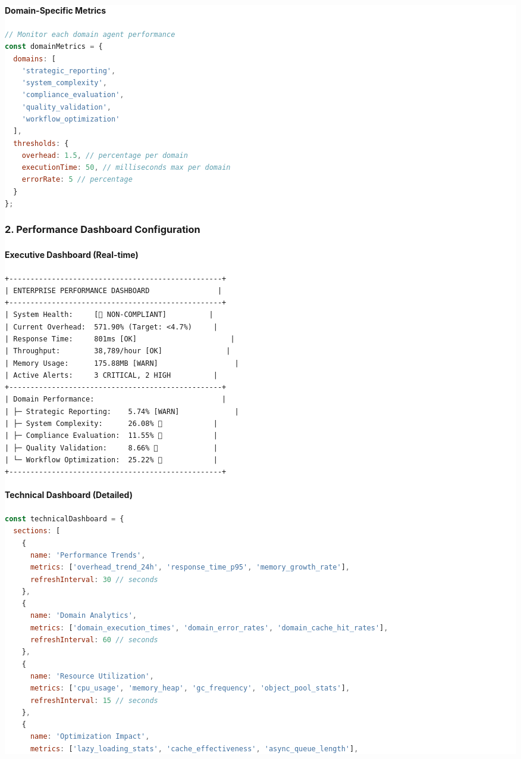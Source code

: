 #### Domain-Specific Metrics
```javascript
// Monitor each domain agent performance
const domainMetrics = {
  domains: [
    'strategic_reporting',
    'system_complexity', 
    'compliance_evaluation',
    'quality_validation',
    'workflow_optimization'
  ],
  thresholds: {
    overhead: 1.5, // percentage per domain
    executionTime: 50, // milliseconds max per domain
    errorRate: 5 // percentage
  }
};
```

### 2. Performance Dashboard Configuration

#### Executive Dashboard (Real-time)
```
+--------------------------------------------------+
| ENTERPRISE PERFORMANCE DASHBOARD                |
+--------------------------------------------------+
| System Health:     [🔴 NON-COMPLIANT]          |
| Current Overhead:  571.90% (Target: <4.7%)     |
| Response Time:     801ms [OK]                      |
| Throughput:        38,789/hour [OK]               |
| Memory Usage:      175.88MB [WARN]                  |
| Active Alerts:     3 CRITICAL, 2 HIGH          |
+--------------------------------------------------+
| Domain Performance:                              |
| ├─ Strategic Reporting:    5.74% [WARN]             |
| ├─ System Complexity:      26.08% 🔴            |
| ├─ Compliance Evaluation:  11.55% 🔴            |
| ├─ Quality Validation:     8.66% 🔴             |
| └─ Workflow Optimization:  25.22% 🔴            |
+--------------------------------------------------+
```

#### Technical Dashboard (Detailed)
```javascript
const technicalDashboard = {
  sections: [
    {
      name: 'Performance Trends',
      metrics: ['overhead_trend_24h', 'response_time_p95', 'memory_growth_rate'],
      refreshInterval: 30 // seconds
    },
    {
      name: 'Domain Analytics',
      metrics: ['domain_execution_times', 'domain_error_rates', 'domain_cache_hit_rates'],
      refreshInterval: 60 // seconds
    },
    {
      name: 'Resource Utilization',
      metrics: ['cpu_usage', 'memory_heap', 'gc_frequency', 'object_pool_stats'],
      refreshInterval: 15 // seconds
    },
    {
      name: 'Optimization Impact',
      metrics: ['lazy_loading_stats', 'cache_effectiveness', 'async_queue_length'],
```